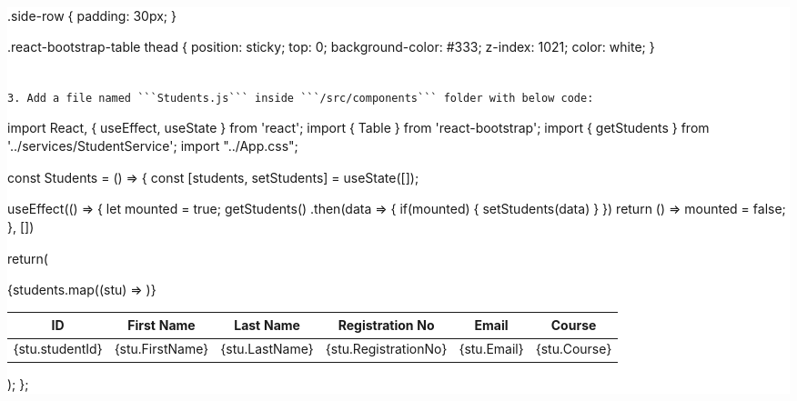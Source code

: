 .side-row {
   padding: 30px;
}

.react-bootstrap-table thead { 
    position: sticky; 
    top: 0; 
    background-color: #333; 
    z-index: 1021; 
    color: white; 
}
```

3. Add a file named ```Students.js``` inside ```/src/components``` folder with below code:
```
import React, { useEffect, useState } from 'react';
import { Table } from 'react-bootstrap';
import { getStudents } from '../services/StudentService';
import "../App.css";

const Students = () => {
  const [students, setStudents] = useState([]);

  useEffect(() => {
   let mounted = true;
   getStudents()
     .then(data => {
       if(mounted) {
         setStudents(data)
       }
     })
   return () => mounted = false;
 }, [])

  return(
   <div className="container-fluid side-container">
   <div className="row side-row" >
    <p id="before-table"></p>
        <Table striped bordered hover className="react-bootstrap-table" id="dataTable">
        <thead>
            <tr>
            <th>ID</th>
            <th>First Name</th>
            <th>Last Name</th>
            <th>Registration No</th>
            <th>Email</th>
            <th>Course</th>
            </tr>
        </thead>
        <tbody>
            {students.map((stu) =>
            <tr key={stu.id}>
                <td>{stu.studentId}</td>
                <td>{stu.FirstName}</td>
                <td>{stu.LastName}</td>
                <td>{stu.RegistrationNo}</td>
                <td>{stu.Email}</td>
                <td>{stu.Course}</td>
            </tr>)}
        </tbody>
    </Table>
    </div>
  </div>
  );
};
